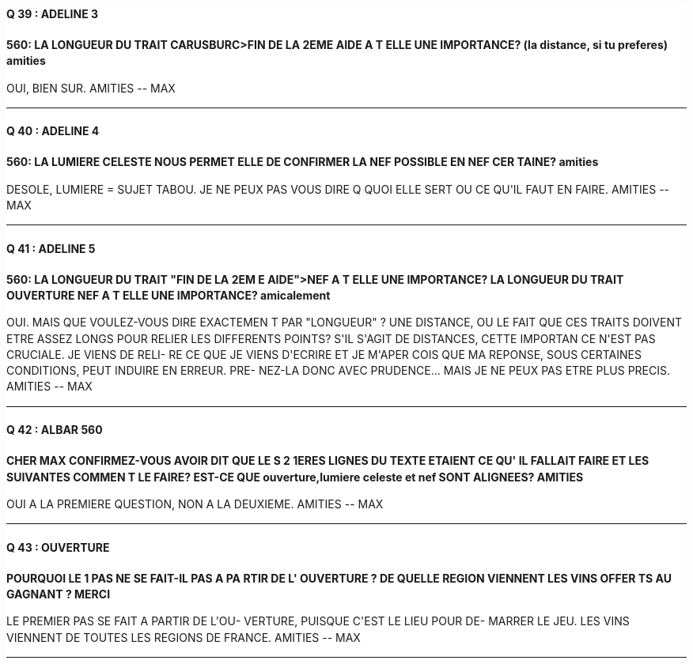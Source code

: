 
#### Q 39 : ADELINE 3

**560: LA LONGUEUR DU TRAIT CARUSBURC&gt;FIN  DE LA 2EME AIDE A T ELLE UNE IMPORTANCE? (la distance, si tu preferes) amities**

OUI, BIEN SUR. AMITIES -- MAX

---

#### Q 40 : ADELINE 4

**560: LA LUMIERE CELESTE NOUS PERMET ELLE  DE CONFIRMER LA NEF POSSIBLE EN NEF CER TAINE? amities**

DESOLE, LUMIERE = SUJET TABOU. JE NE  PEUX PAS VOUS DIRE Q QUOI ELLE SERT OU CE QU'IL FAUT EN FAIRE. AMITIES -- MAX

---

#### Q 41 : ADELINE 5

**560: LA LONGUEUR DU TRAIT "FIN DE LA 2EM E
AIDE"&gt;NEF A T ELLE UNE IMPORTANCE?      LA LONGUEUR DU TRAIT
OUVERTURE NEF  A T ELLE UNE IMPORTANCE? amicalement**

OUI. MAIS QUE VOULEZ-VOUS DIRE EXACTEMEN T PAR
"LONGUEUR" ? UNE DISTANCE, OU LE FAIT QUE CES TRAITS DOIVENT ETRE ASSEZ
LONGS POUR RELIER LES DIFFERENTS POINTS? S'IL S'AGIT DE DISTANCES, CETTE
 IMPORTAN CE N'EST PAS CRUCIALE. JE VIENS DE RELI- RE CE QUE JE VIENS
D'ECRIRE ET JE M'APER COIS QUE MA REPONSE, SOUS CERTAINES
CONDITIONS, PEUT INDUIRE EN ERREUR. PRE- NEZ-LA DONC AVEC PRUDENCE...
MAIS JE NE PEUX PAS ETRE PLUS PRECIS. AMITIES -- MAX

---

#### Q 42 : ALBAR 560

**CHER MAX CONFIRMEZ-VOUS AVOIR DIT QUE LE S 2 1ERES
LIGNES DU TEXTE ETAIENT CE QU' IL FALLAIT FAIRE ET LES SUIVANTES COMMEN T
 LE FAIRE? EST-CE QUE ouverture,lumiere celeste et  nef SONT ALIGNEES?
AMITIES**

OUI A LA PREMIERE QUESTION, NON A LA  DEUXIEME. AMITIES -- MAX

---

#### Q 43 : OUVERTURE

**POURQUOI LE 1 PAS NE SE FAIT-IL PAS A PA RTIR DE L' OUVERTURE ?   DE QUELLE REGION VIENNENT LES VINS OFFER TS AU GAGNANT ? MERCI**

LE PREMIER PAS SE FAIT A PARTIR DE L'OU- VERTURE,
PUISQUE C'EST LE LIEU POUR DE- MARRER LE JEU. LES VINS VIENNENT DE
TOUTES LES REGIONS DE FRANCE. AMITIES -- MAX

---

